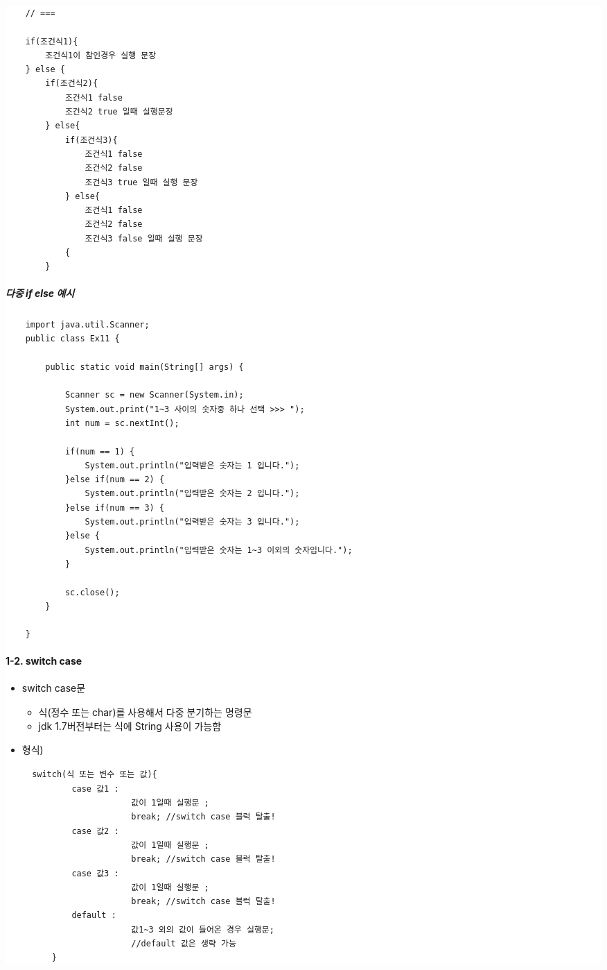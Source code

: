         // === 

        if(조건식1){
            조건식1이 참인경우 실행 문장
        } else {
            if(조건식2){
                조건식1 false
                조건식2 true 일때 실행문장
            } else{
                if(조건식3){
                    조건식1 false
                    조건식2 false
                    조건식3 true 일때 실행 문장
                } else{
                    조건식1 false
                    조건식2 false
                    조건식3 false 일때 실행 문장
                {
            }

##### 다중 if else 예시

        import java.util.Scanner;
        public class Ex11 {

            public static void main(String[] args) {

                Scanner sc = new Scanner(System.in);
                System.out.print("1~3 사이의 숫자중 하나 선택 >>> ");
                int num = sc.nextInt();
                
                if(num == 1) {
                    System.out.println("입력받은 숫자는 1 입니다.");
                }else if(num == 2) {
                    System.out.println("입력받은 숫자는 2 입니다.");
                }else if(num == 3) {
                    System.out.println("입력받은 숫자는 3 입니다.");
                }else {
                    System.out.println("입력받은 숫자는 1~3 이외의 숫자입니다.");
                }
            
                sc.close();
            }

        }

#### 1-2. switch case
- switch case문
    - 식(정수 또는 char)를 사용해서 다중 분기하는 명령문
    - jdk 1.7버전부터는 식에 String 사용이 가능함

- 형식)

        switch(식 또는 변수 또는 값){
                case 값1 :
                            값이 1일때 실행문 ;
                            break; //switch case 블럭 탈출!
                case 값2 :
                            값이 1일때 실행문 ;
                            break; //switch case 블럭 탈출!
                case 값3 :
                            값이 1일때 실행문 ;
                            break; //switch case 블럭 탈출!
                default : 
                            값1~3 외의 값이 들어온 경우 실행문;
                            //default 값은 생략 가능
            }
